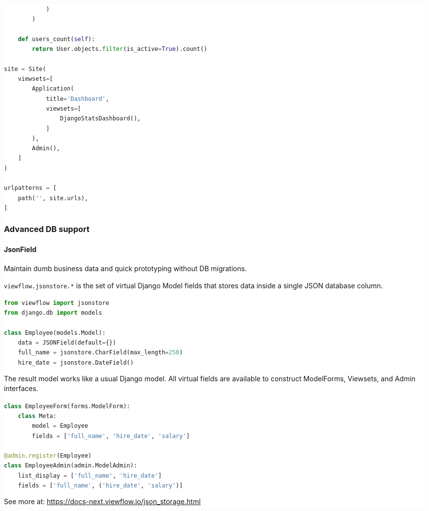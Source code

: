 ```python
            )
        )

    def users_count(self):
        return User.objects.filter(is_active=True).count()

site = Site(
    viewsets=[
        Application(
            title='Dashboard',
            viewsets=[
                DjangoStatsDashboard(),
            ]
        ),
        Admin(),
    ]
)

urlpatterns = [
    path('', site.urls),
]

```

### Advanced DB support

#### JsonField
Maintain dumb business data and quick prototyping without DB migrations.

`viewflow.jsonstore.*` is the set of virtual Django Model fields that stores data inside a single JSON database column.

```python
from viewflow import jsonstore
from django.db import models

class Employee(models.Model):
    data = JSONField(default={})
    full_name = jsonstore.CharField(max_length=250)
    hire_date = jsonstore.DateField()
```
The result model works like a usual Django model. All virtual fields are available to construct ModelForms, Viewsets, and Admin interfaces.

```python
class EmployeeForm(forms.ModelForm):
    class Meta:
        model = Employee
        fields = ['full_name', 'hire_date', 'salary']

@admin.register(Employee)
class EmployeeAdmin(admin.ModelAdmin):
    list_display = ['full_name', 'hire_date']
    fields = ['full_name', ('hire_date', 'salary')]
```
See more at: https://docs-next.viewflow.io/json_storage.html


[build]: https://img.shields.io/github/workflow/status/viewflow/viewflow/Viewflow%20CI
[coverage]: https://img.shields.io/coveralls/github/viewflow/viewflow/v2
[travis-svg]: https://travis-ci.org/viewflow/viewflow.svg
[travis]: https://travis-ci.org/viewflow/viewflow
[pypi]: https://pypi.org/project/django-viewflow/
[pypi-version]: https://img.shields.io/pypi/v/django-viewflow.svg
[py-versions]: https://img.shields.io/pypi/pyversions/django-viewflow.svg
[requirements-svg]: https://requires.io/github/viewflow/viewflow/requirements.svg?branch=v2
[requirements]: https://requires.io/github/viewflow/viewflow/requirements/?branch=v2